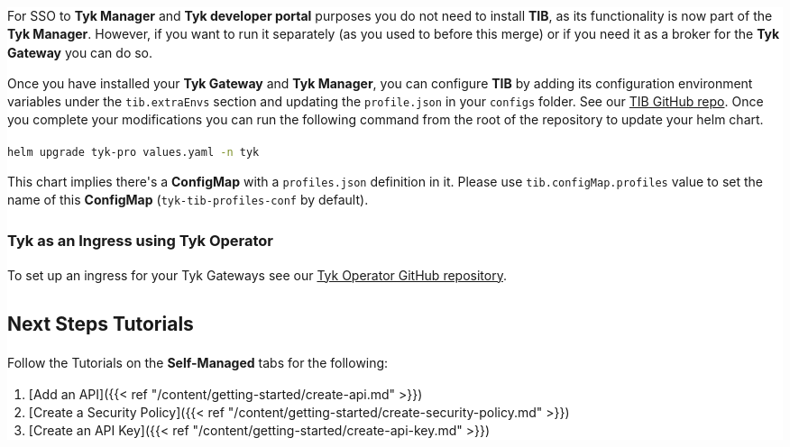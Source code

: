 For SSO to **Tyk Manager** and **Tyk developer portal** purposes you do not need to install **TIB**, as its functionality is now
part of the **Tyk Manager**. However, if you want to run it separately (as you used to before this merge) or if you need it
 as a broker for the **Tyk Gateway** you can do so.

Once you have installed your **Tyk Gateway** and **Tyk Manager**, you can configure **TIB** by adding its configuration environment variables
under the `tib.extraEnvs` section and updating the `profile.json` in your `configs` folder.
See our [TIB GitHub repo](https://github.com/TykTechnologies/tyk-identity-broker#how-to-configure-tib).
Once you complete your modifications you can run the following command from the root of the repository to update your helm chart.

```bash
helm upgrade tyk-pro values.yaml -n tyk
```

This chart implies there's a **ConfigMap** with a `profiles.json` definition in it. Please use `tib.configMap.profiles` value
to set the name of this **ConfigMap** (`tyk-tib-profiles-conf` by default).

### Tyk as an Ingress using Tyk Operator
To set up an ingress for your Tyk Gateways see our [Tyk Operator GitHub repository](https://github.com/TykTechnologies/tyk-operator).


## Next Steps Tutorials
Follow the Tutorials on the **Self-Managed** tabs for the following:

1. [Add an API]({{< ref "/content/getting-started/create-api.md" >}})
2. [Create a Security Policy]({{< ref "/content/getting-started/create-security-policy.md" >}})
3. [Create an API Key]({{< ref "/content/getting-started/create-api-key.md" >}})
